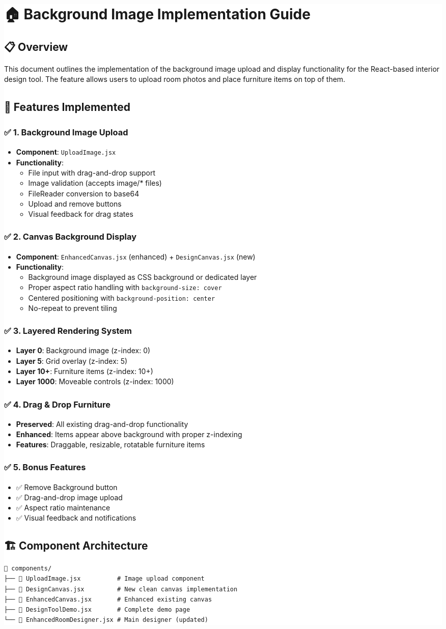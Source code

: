 # 🏠 Background Image Implementation Guide

## 📋 Overview
This document outlines the implementation of the background image upload and display functionality for the React-based interior design tool. The feature allows users to upload room photos and place furniture items on top of them.

## 🎯 Features Implemented

### ✅ 1. Background Image Upload
- **Component**: `UploadImage.jsx`
- **Functionality**: 
  - File input with drag-and-drop support
  - Image validation (accepts image/* files)
  - FileReader conversion to base64
  - Upload and remove buttons
  - Visual feedback for drag states

### ✅ 2. Canvas Background Display
- **Component**: `EnhancedCanvas.jsx` (enhanced) + `DesignCanvas.jsx` (new)
- **Functionality**:
  - Background image displayed as CSS background or dedicated layer
  - Proper aspect ratio handling with `background-size: cover`
  - Centered positioning with `background-position: center`
  - No-repeat to prevent tiling

### ✅ 3. Layered Rendering System
- **Layer 0**: Background image (z-index: 0)
- **Layer 5**: Grid overlay (z-index: 5)
- **Layer 10+**: Furniture items (z-index: 10+)
- **Layer 1000**: Moveable controls (z-index: 1000)

### ✅ 4. Drag & Drop Furniture
- **Preserved**: All existing drag-and-drop functionality
- **Enhanced**: Items appear above background with proper z-indexing
- **Features**: Draggable, resizable, rotatable furniture items

### ✅ 5. Bonus Features
- ✅ Remove Background button
- ✅ Drag-and-drop image upload
- ✅ Aspect ratio maintenance
- ✅ Visual feedback and notifications

## 🏗️ Component Architecture

```
📁 components/
├── 📄 UploadImage.jsx          # Image upload component
├── 📄 DesignCanvas.jsx         # New clean canvas implementation
├── 📄 EnhancedCanvas.jsx       # Enhanced existing canvas
├── 📄 DesignToolDemo.jsx       # Complete demo page
└── 📄 EnhancedRoomDesigner.jsx # Main designer (updated)
```
